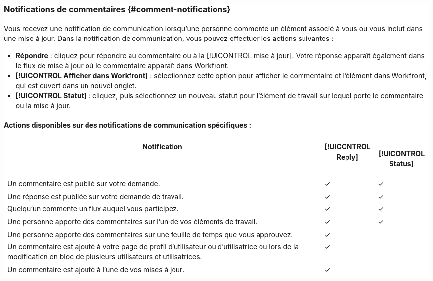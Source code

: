 ### Notifications de commentaires {#comment-notifications}

Vous recevez une notification de communication lorsqu’une personne commente un élément associé à vous ou vous inclut dans une mise à jour. Dans la notification de communication, vous pouvez effectuer les actions suivantes :

* **Répondre** : cliquez pour répondre au commentaire ou à la [!UICONTROL mise à jour]. Votre réponse apparaît également dans le flux de mise à jour où le commentaire apparaît dans Workfront.
* **[!UICONTROL Afficher dans Workfront]** : sélectionnez cette option pour afficher le commentaire et l’élément dans Workfront, qui est ouvert dans un nouvel onglet.
* **[!UICONTROL Statut]** : cliquez, puis sélectionnez un nouveau statut pour l’élément de travail sur lequel porte le commentaire ou la mise à jour.

#### Actions disponibles sur des notifications de communication spécifiques :

<table style="table-layout:auto"> 
 <col> 
 <col> 
 <col> 
 <thead> 
  <tr> 
   <th>Notification</th> 
   <th>[!UICONTROL Reply]</th> 
   <th> <p>[!UICONTROL Status]</p> </th> 
  </tr> 
 </thead> 
 <tbody> 
  <tr> 
   <td role="rowheader">Un commentaire est publié sur votre demande.</td> 
   <td>✓</td> 
   <td>✓</td> 
  </tr> 
  <tr> 
   <td role="rowheader">Une réponse est publiée sur votre demande de travail.</td> 
   <td>✓</td> 
   <td>✓</td> 
  </tr> 
  <tr> 
   <td role="rowheader">Quelqu’un commente un flux auquel vous participez.</td> 
   <td>✓</td> 
   <td>✓</td> 
  </tr> 
  <tr> 
   <td role="rowheader">Une personne apporte des commentaires sur l’un de vos éléments de travail.</td> 
   <td>✓</td> 
   <td>✓</td> 
  </tr> 
  <tr> 
   <td role="rowheader">Une personne apporte des commentaires sur une feuille de temps que vous approuvez.</td> 
   <td>✓</td> 
   <td> </td> 
  </tr> 
  <tr> 
   <td role="rowheader">Un commentaire est ajouté à votre page de profil d’utilisateur ou d’utilisatrice ou lors de la modification en bloc de plusieurs utilisateurs et utilisatrices.</td> 
   <td>✓</td> 
   <td> </td> 
  </tr> 
  <tr> 
   <td role="rowheader">Un commentaire est ajouté à l’une de vos mises à jour.</td> 
   <td>✓</td> 
